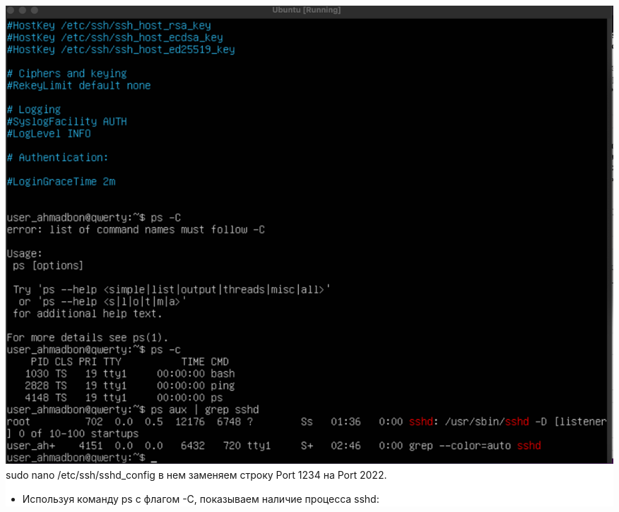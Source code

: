 ![изменение конфига sshd](src/linux_tats/tast_8/8.1.png "изменение конфига sshd") 
        sudo nano /etc/ssh/sshd_config 
    в нем заменяем строку Port 1234 на Port 2022.
* Используя команду ps с флагом -С, показываем наличие процесса sshd: 